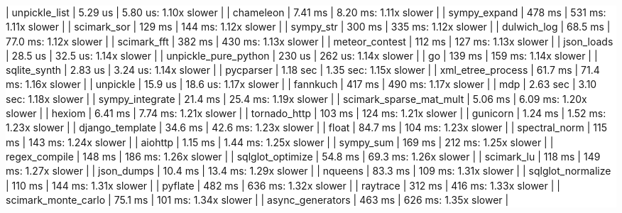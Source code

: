 | unpickle_list           | 5.29 us                                                | 5.80 us: 1.10x slower                                        |
| chameleon               | 7.41 ms                                                | 8.20 ms: 1.11x slower                                        |
| sympy_expand            | 478 ms                                                 | 531 ms: 1.11x slower                                         |
| scimark_sor             | 129 ms                                                 | 144 ms: 1.12x slower                                         |
| sympy_str               | 300 ms                                                 | 335 ms: 1.12x slower                                         |
| dulwich_log             | 68.5 ms                                                | 77.0 ms: 1.12x slower                                        |
| scimark_fft             | 382 ms                                                 | 430 ms: 1.13x slower                                         |
| meteor_contest          | 112 ms                                                 | 127 ms: 1.13x slower                                         |
| json_loads              | 28.5 us                                                | 32.5 us: 1.14x slower                                        |
| unpickle_pure_python    | 230 us                                                 | 262 us: 1.14x slower                                         |
| go                      | 139 ms                                                 | 159 ms: 1.14x slower                                         |
| sqlite_synth            | 2.83 us                                                | 3.24 us: 1.14x slower                                        |
| pycparser               | 1.18 sec                                               | 1.35 sec: 1.15x slower                                       |
| xml_etree_process       | 61.7 ms                                                | 71.4 ms: 1.16x slower                                        |
| unpickle                | 15.9 us                                                | 18.6 us: 1.17x slower                                        |
| fannkuch                | 417 ms                                                 | 490 ms: 1.17x slower                                         |
| mdp                     | 2.63 sec                                               | 3.10 sec: 1.18x slower                                       |
| sympy_integrate         | 21.4 ms                                                | 25.4 ms: 1.19x slower                                        |
| scimark_sparse_mat_mult | 5.06 ms                                                | 6.09 ms: 1.20x slower                                        |
| hexiom                  | 6.41 ms                                                | 7.74 ms: 1.21x slower                                        |
| tornado_http            | 103 ms                                                 | 124 ms: 1.21x slower                                         |
| gunicorn                | 1.24 ms                                                | 1.52 ms: 1.23x slower                                        |
| django_template         | 34.6 ms                                                | 42.6 ms: 1.23x slower                                        |
| float                   | 84.7 ms                                                | 104 ms: 1.23x slower                                         |
| spectral_norm           | 115 ms                                                 | 143 ms: 1.24x slower                                         |
| aiohttp                 | 1.15 ms                                                | 1.44 ms: 1.25x slower                                        |
| sympy_sum               | 169 ms                                                 | 212 ms: 1.25x slower                                         |
| regex_compile           | 148 ms                                                 | 186 ms: 1.26x slower                                         |
| sqlglot_optimize        | 54.8 ms                                                | 69.3 ms: 1.26x slower                                        |
| scimark_lu              | 118 ms                                                 | 149 ms: 1.27x slower                                         |
| json_dumps              | 10.4 ms                                                | 13.4 ms: 1.29x slower                                        |
| nqueens                 | 83.3 ms                                                | 109 ms: 1.31x slower                                         |
| sqlglot_normalize       | 110 ms                                                 | 144 ms: 1.31x slower                                         |
| pyflate                 | 482 ms                                                 | 636 ms: 1.32x slower                                         |
| raytrace                | 312 ms                                                 | 416 ms: 1.33x slower                                         |
| scimark_monte_carlo     | 75.1 ms                                                | 101 ms: 1.34x slower                                         |
| async_generators        | 463 ms                                                 | 626 ms: 1.35x slower                                         |